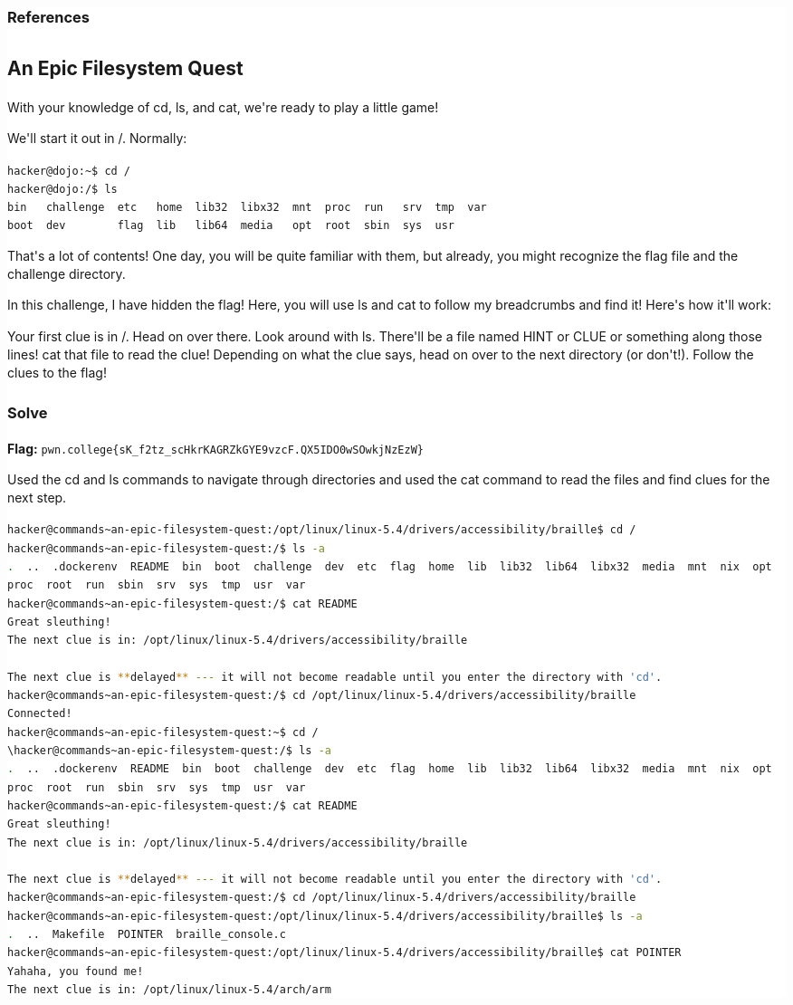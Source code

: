 ### References


## An Epic Filesystem Quest

With your knowledge of cd, ls, and cat, we're ready to play a little game!

We'll start it out in /. Normally:

```
hacker@dojo:~$ cd /
hacker@dojo:/$ ls
bin   challenge  etc   home  lib32  libx32  mnt  proc  run   srv  tmp  var
boot  dev        flag  lib   lib64  media   opt  root  sbin  sys  usr

```
That's a lot of contents! One day, you will be quite familiar with them, but already, you might recognize the flag file and the challenge directory.

In this challenge, I have hidden the flag! Here, you will use ls and cat to follow my breadcrumbs and find it! Here's how it'll work:

Your first clue is in /. Head on over there.
Look around with ls. There'll be a file named HINT or CLUE or something along those lines!
cat that file to read the clue!
Depending on what the clue says, head on over to the next directory (or don't!).
Follow the clues to the flag!

### Solve
**Flag:** `pwn.college{sK_f2tz_scHkrKAGRZkGYE9vzcF.QX5IDO0wSOwkjNzEzW}`

Used the cd and ls commands to navigate through directories and used the cat command to read the files
and find clues for the next step.

```bash
hacker@commands~an-epic-filesystem-quest:/opt/linux/linux-5.4/drivers/accessibility/braille$ cd /
hacker@commands~an-epic-filesystem-quest:/$ ls -a
.  ..  .dockerenv  README  bin  boot  challenge  dev  etc  flag  home  lib  lib32  lib64  libx32  media  mnt  nix  opt  proc  root  run  sbin  srv  sys  tmp  usr  var
hacker@commands~an-epic-filesystem-quest:/$ cat README
Great sleuthing!
The next clue is in: /opt/linux/linux-5.4/drivers/accessibility/braille

The next clue is **delayed** --- it will not become readable until you enter the directory with 'cd'.
hacker@commands~an-epic-filesystem-quest:/$ cd /opt/linux/linux-5.4/drivers/accessibility/braille
Connected!                                                                        
hacker@commands~an-epic-filesystem-quest:~$ cd /
\hacker@commands~an-epic-filesystem-quest:/$ ls -a
.  ..  .dockerenv  README  bin  boot  challenge  dev  etc  flag  home  lib  lib32  lib64  libx32  media  mnt  nix  opt  proc  root  run  sbin  srv  sys  tmp  usr  var
hacker@commands~an-epic-filesystem-quest:/$ cat README
Great sleuthing!
The next clue is in: /opt/linux/linux-5.4/drivers/accessibility/braille

The next clue is **delayed** --- it will not become readable until you enter the directory with 'cd'.
hacker@commands~an-epic-filesystem-quest:/$ cd /opt/linux/linux-5.4/drivers/accessibility/braille
hacker@commands~an-epic-filesystem-quest:/opt/linux/linux-5.4/drivers/accessibility/braille$ ls -a
.  ..  Makefile  POINTER  braille_console.c
hacker@commands~an-epic-filesystem-quest:/opt/linux/linux-5.4/drivers/accessibility/braille$ cat POINTER
Yahaha, you found me!
The next clue is in: /opt/linux/linux-5.4/arch/arm

```